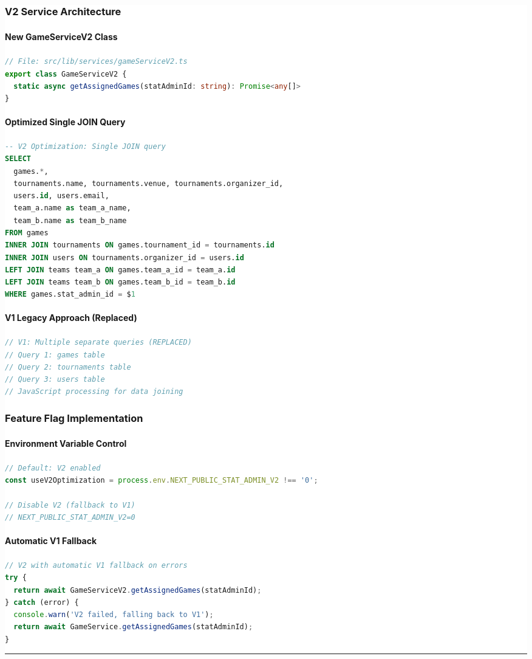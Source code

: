 ### **V2 Service Architecture**

#### **New GameServiceV2 Class**
```typescript
// File: src/lib/services/gameServiceV2.ts
export class GameServiceV2 {
  static async getAssignedGames(statAdminId: string): Promise<any[]>
}
```

#### **Optimized Single JOIN Query**
```sql
-- V2 Optimization: Single JOIN query
SELECT 
  games.*,
  tournaments.name, tournaments.venue, tournaments.organizer_id,
  users.id, users.email,
  team_a.name as team_a_name,
  team_b.name as team_b_name
FROM games
INNER JOIN tournaments ON games.tournament_id = tournaments.id
INNER JOIN users ON tournaments.organizer_id = users.id
LEFT JOIN teams team_a ON games.team_a_id = team_a.id
LEFT JOIN teams team_b ON games.team_b_id = team_b.id
WHERE games.stat_admin_id = $1
```

#### **V1 Legacy Approach (Replaced)**
```typescript
// V1: Multiple separate queries (REPLACED)
// Query 1: games table
// Query 2: tournaments table  
// Query 3: users table
// JavaScript processing for data joining
```

### **Feature Flag Implementation**

#### **Environment Variable Control**
```typescript
// Default: V2 enabled
const useV2Optimization = process.env.NEXT_PUBLIC_STAT_ADMIN_V2 !== '0';

// Disable V2 (fallback to V1)
// NEXT_PUBLIC_STAT_ADMIN_V2=0
```

#### **Automatic V1 Fallback**
```typescript
// V2 with automatic V1 fallback on errors
try {
  return await GameServiceV2.getAssignedGames(statAdminId);
} catch (error) {
  console.warn('V2 failed, falling back to V1');
  return await GameService.getAssignedGames(statAdminId);
}
```

---